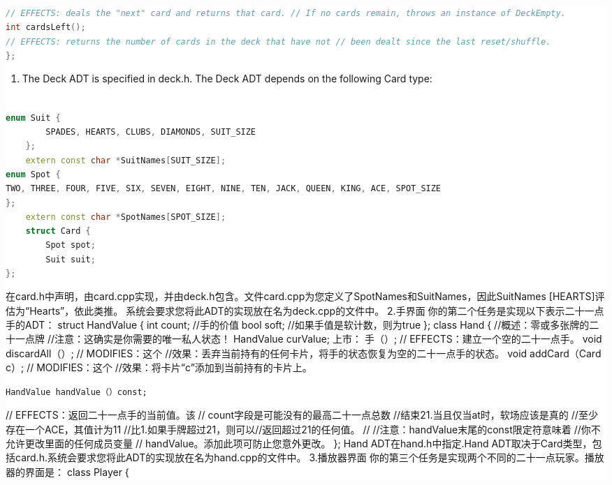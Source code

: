 ```c++
// EFFECTS: deals the "next" card and returns that card. // If no cards remain, throws an instance of DeckEmpty.
int cardsLeft();
// EFFECTS: returns the number of cards in the deck that have not // been dealt since the last reset/shuffle.
};
```

1. The Deck ADT is specified in deck.h. The Deck ADT depends on the following Card type: 

```c++

enum Suit {
        SPADES, HEARTS, CLUBS, DIAMONDS, SUIT_SIZE
    };
    extern const char *SuitNames[SUIT_SIZE];
enum Spot {
TWO, THREE, FOUR, FIVE, SIX, SEVEN, EIGHT, NINE, TEN, JACK, QUEEN, KING, ACE, SPOT_SIZE
};
    extern const char *SpotNames[SPOT_SIZE];
    struct Card {
        Spot spot;
        Suit suit;
};
```





在card.h中声明，由card.cpp实现，并由deck.h包含。文件card.cpp为您定义了SpotNames和SuitNames，因此SuitNames [HEARTS]评估为“Hearts”，依此类推。
系统会要求您将此ADT的实现放在名为deck.cpp的文件中。
2.手界面
你的第二个任务是实现以下表示二十一点手的ADT：
struct HandValue {
    int count; //手的价值
    bool soft; //如果手值是软计数，则为true
};
class Hand {
    //概述：零或多张牌的二十一点牌
//注意：这确实是你需要的唯一私人状态！ HandValue curValue;
上市：
手（）;
// EFFECTS：建立一个空的二十一点手。
void discardAll（）;
// MODIFIES：这个
//效果：丢弃当前持有的任何卡片，将手的状态恢复为空的二十一点手的状态。
void addCard（Card c）;
// MODIFIES：这个
//效果：将卡片“c”添加到当前持有的卡片上。

    HandValue handValue（）const;
// EFFECTS：返回二十一点手的当前值。该
// count字段是可能没有的最高二十一点总数
//结束21.当且仅当at时，软场应该是真的
//至少存在一个ACE，其值计为11
//比1.如果手牌超过21，则可以//返回超过21的任何值。
//
//注意：handValue末尾的const限定符意味着
//你不允许更改里面的任何成员变量
// handValue。添加此项可防止您意外更改。
};
Hand ADT在hand.h中指定.Hand ADT取决于Card类型，包括card.h.系统会要求您将此ADT的实现放在名为hand.cpp的文件中。
3.播放器界面
你的第三个任务是实现两个不同的二十一点玩家。播放器的界面是：
class Player {